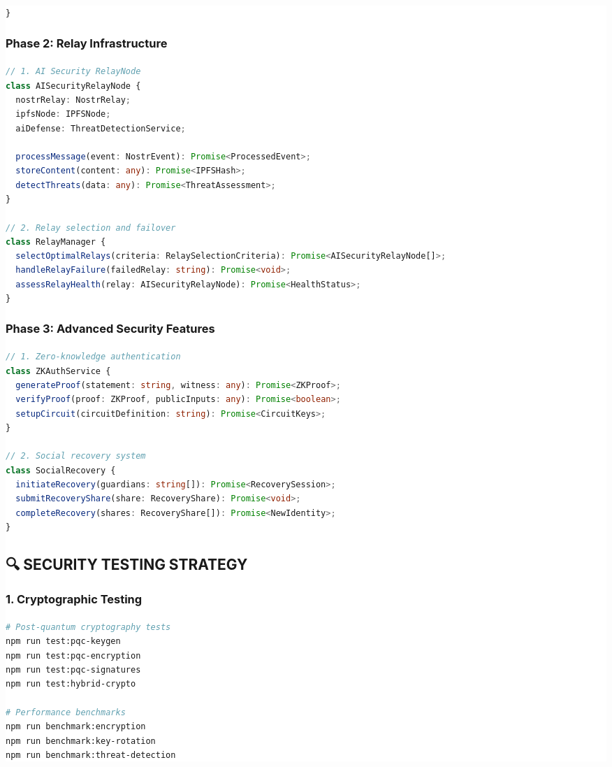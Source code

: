 ```typescript
}
```

### **Phase 2: Relay Infrastructure**
```typescript
// 1. AI Security RelayNode
class AISecurityRelayNode {
  nostrRelay: NostrRelay;
  ipfsNode: IPFSNode;
  aiDefense: ThreatDetectionService;
  
  processMessage(event: NostrEvent): Promise<ProcessedEvent>;
  storeContent(content: any): Promise<IPFSHash>;
  detectThreats(data: any): Promise<ThreatAssessment>;
}

// 2. Relay selection and failover
class RelayManager {
  selectOptimalRelays(criteria: RelaySelectionCriteria): Promise<AISecurityRelayNode[]>;
  handleRelayFailure(failedRelay: string): Promise<void>;
  assessRelayHealth(relay: AISecurityRelayNode): Promise<HealthStatus>;
}
```

### **Phase 3: Advanced Security Features**
```typescript
// 1. Zero-knowledge authentication
class ZKAuthService {
  generateProof(statement: string, witness: any): Promise<ZKProof>;
  verifyProof(proof: ZKProof, publicInputs: any): Promise<boolean>;
  setupCircuit(circuitDefinition: string): Promise<CircuitKeys>;
}

// 2. Social recovery system
class SocialRecovery {
  initiateRecovery(guardians: string[]): Promise<RecoverySession>;
  submitRecoveryShare(share: RecoveryShare): Promise<void>;
  completeRecovery(shares: RecoveryShare[]): Promise<NewIdentity>;
}
```

## 🔍 **SECURITY TESTING STRATEGY**

### **1. Cryptographic Testing**
```bash
# Post-quantum cryptography tests
npm run test:pqc-keygen
npm run test:pqc-encryption
npm run test:pqc-signatures
npm run test:hybrid-crypto

# Performance benchmarks
npm run benchmark:encryption
npm run benchmark:key-rotation
npm run benchmark:threat-detection
```
